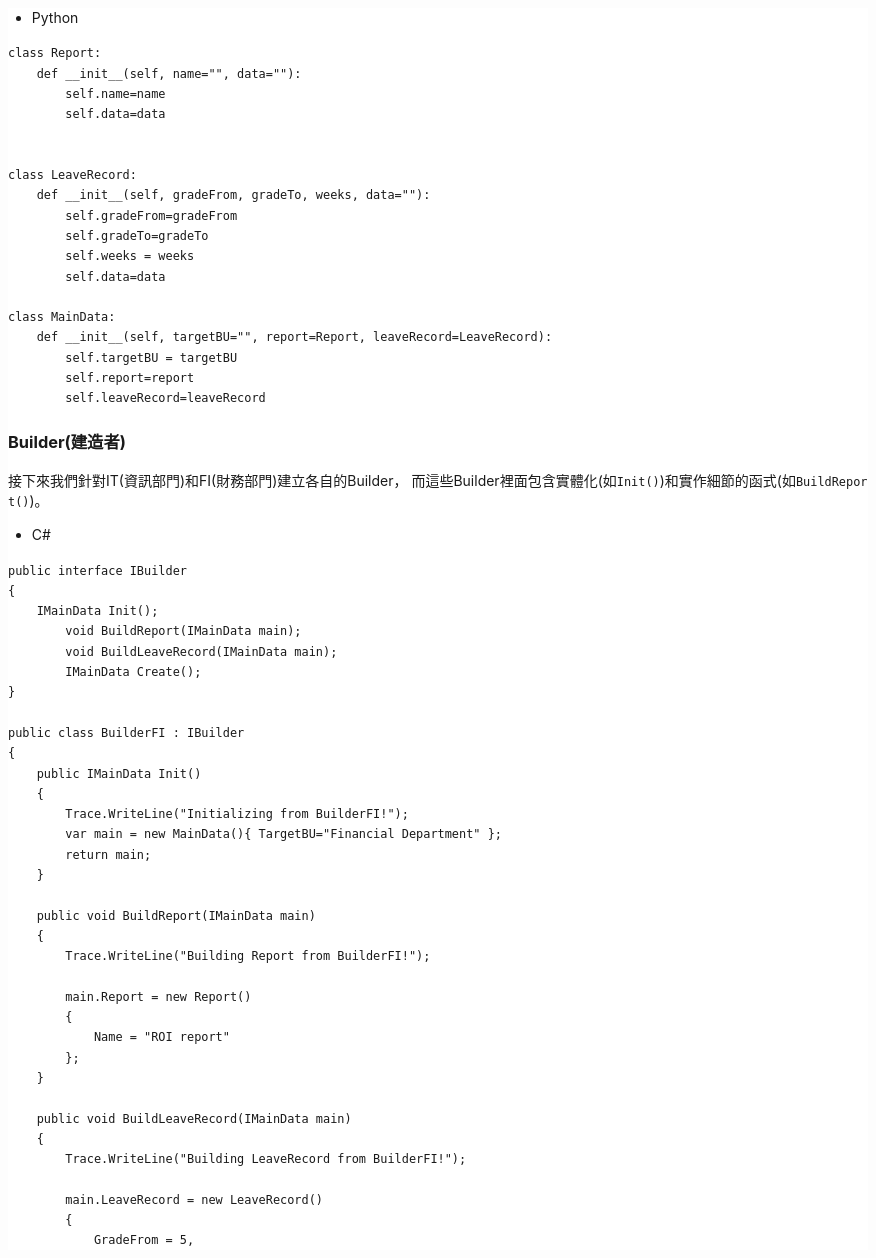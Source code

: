 * Python
```
class Report:
    def __init__(self, name="", data=""):
        self.name=name
        self.data=data


class LeaveRecord:
    def __init__(self, gradeFrom, gradeTo, weeks, data=""):
        self.gradeFrom=gradeFrom
        self.gradeTo=gradeTo
        self.weeks = weeks
        self.data=data

class MainData:
    def __init__(self, targetBU="", report=Report, leaveRecord=LeaveRecord):
        self.targetBU = targetBU
        self.report=report
        self.leaveRecord=leaveRecord

```



### Builder(建造者)

接下來我們針對IT(資訊部門)和FI(財務部門)建立各自的Builder，
而這些Builder裡面包含實體化(如`Init()`)和實作細節的函式(如`BuildReport()`)。

* C#
```
public interface IBuilder
{
    IMainData Init();
        void BuildReport(IMainData main);
        void BuildLeaveRecord(IMainData main);
        IMainData Create();
}

public class BuilderFI : IBuilder
{
    public IMainData Init()
    {
        Trace.WriteLine("Initializing from BuilderFI!");
        var main = new MainData(){ TargetBU="Financial Department" };
        return main;
    }

    public void BuildReport(IMainData main)
    {
        Trace.WriteLine("Building Report from BuilderFI!");
        
        main.Report = new Report()
        {
            Name = "ROI report"
        };
    }

    public void BuildLeaveRecord(IMainData main)
    {
        Trace.WriteLine("Building LeaveRecord from BuilderFI!");
        
        main.LeaveRecord = new LeaveRecord()
        {
            GradeFrom = 5,
```